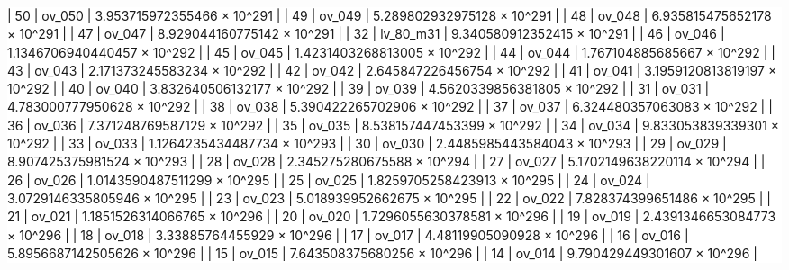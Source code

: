 | 50 | ov_050 | 3.953715972355466 × 10^291 |
| 49 | ov_049 | 5.289802932975128 × 10^291 |
| 48 | ov_048 | 6.935815475652178 × 10^291 |
| 47 | ov_047 | 8.929044160775142 × 10^291 |
| 32 | lv_80_m31 | 9.340580912352415 × 10^291 |
| 46 | ov_046 | 1.1346706940440457 × 10^292 |
| 45 | ov_045 | 1.4231403268813005 × 10^292 |
| 44 | ov_044 | 1.767104885685667 × 10^292 |
| 43 | ov_043 | 2.171373245583234 × 10^292 |
| 42 | ov_042 | 2.645847226456754 × 10^292 |
| 41 | ov_041 | 3.1959120813819197 × 10^292 |
| 40 | ov_040 | 3.832640506132177 × 10^292 |
| 39 | ov_039 | 4.5620339856381805 × 10^292 |
| 31 | ov_031 | 4.783000777950628 × 10^292 |
| 38 | ov_038 | 5.390422265702906 × 10^292 |
| 37 | ov_037 | 6.324480357063083 × 10^292 |
| 36 | ov_036 | 7.371248769587129 × 10^292 |
| 35 | ov_035 | 8.538157447453399 × 10^292 |
| 34 | ov_034 | 9.833053839339301 × 10^292 |
| 33 | ov_033 | 1.1264235434487734 × 10^293 |
| 30 | ov_030 | 2.4485985443584043 × 10^293 |
| 29 | ov_029 | 8.907425375981524 × 10^293 |
| 28 | ov_028 | 2.345275280675588 × 10^294 |
| 27 | ov_027 | 5.1702149638220114 × 10^294 |
| 26 | ov_026 | 1.0143590487511299 × 10^295 |
| 25 | ov_025 | 1.8259705258423913 × 10^295 |
| 24 | ov_024 | 3.0729146335805946 × 10^295 |
| 23 | ov_023 | 5.018939952662675 × 10^295 |
| 22 | ov_022 | 7.828374399651486 × 10^295 |
| 21 | ov_021 | 1.1851526314066765 × 10^296 |
| 20 | ov_020 | 1.7296055630378581 × 10^296 |
| 19 | ov_019 | 2.4391346653084773 × 10^296 |
| 18 | ov_018 | 3.33885764455929 × 10^296 |
| 17 | ov_017 | 4.48119905090928 × 10^296 |
| 16 | ov_016 | 5.8956687142505626 × 10^296 |
| 15 | ov_015 | 7.643508375680256 × 10^296 |
| 14 | ov_014 | 9.790429449301607 × 10^296 |